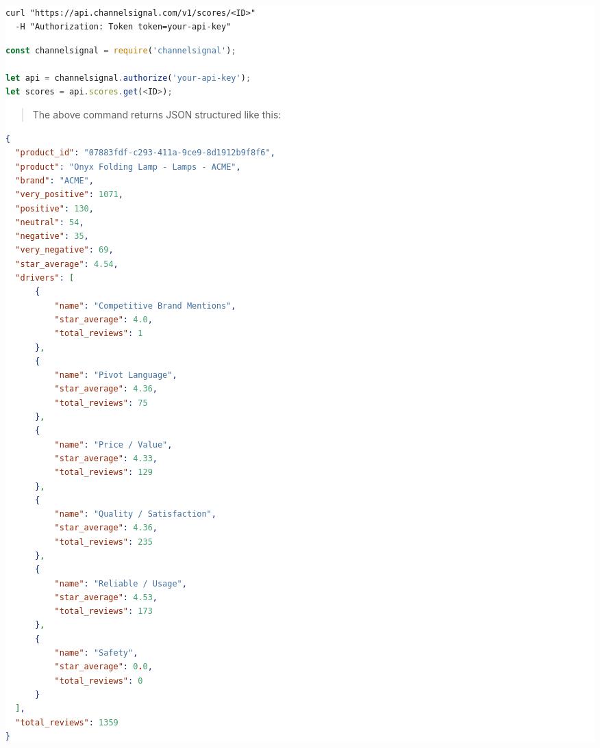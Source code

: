 ```shell
curl "https://api.channelsignal.com/v1/scores/<ID>"
  -H "Authorization: Token token=your-api-key"
```

```javascript
const channelsignal = require('channelsignal');

let api = channelsignal.authorize('your-api-key');
let scores = api.scores.get(<ID>);
```

> The above command returns JSON structured like this:

```json
{
  "product_id": "07883fdf-c293-411a-9ce9-8d1912b9f8f6",
  "product": "Onyx Folding Lamp - Lamps - ACME",
  "brand": "ACME",
  "very_positive": 1071,
  "positive": 130,
  "neutral": 54,
  "negative": 35,
  "very_negative": 69,
  "star_average": 4.54,
  "drivers": [
      {
          "name": "Competitive Brand Mentions",
          "star_average": 4.0,
          "total_reviews": 1
      },
      {
          "name": "Pivot Language",
          "star_average": 4.36,
          "total_reviews": 75
      },
      {
          "name": "Price / Value",
          "star_average": 4.33,
          "total_reviews": 129
      },
      {
          "name": "Quality / Satisfaction",
          "star_average": 4.36,
          "total_reviews": 235
      },
      {
          "name": "Reliable / Usage",
          "star_average": 4.53,
          "total_reviews": 173
      },
      {
          "name": "Safety",
          "star_average": 0.0,
          "total_reviews": 0
      }
  ],
  "total_reviews": 1359
}
```
